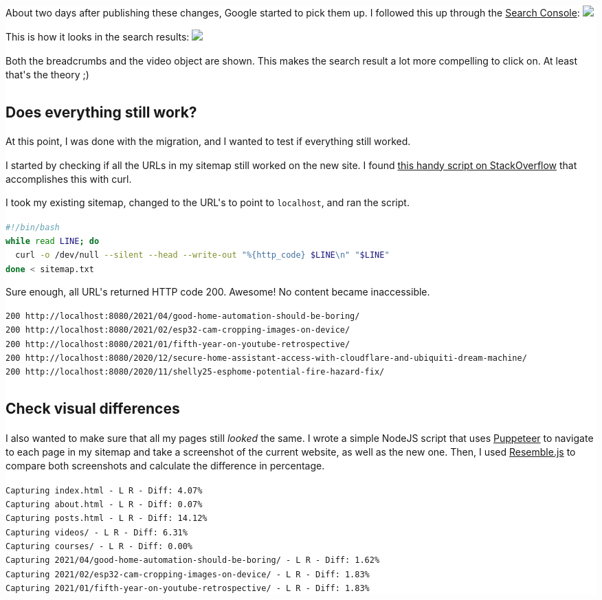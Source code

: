 About two days after publishing these changes, Google started to pick them up. I followed this up through the [Search Console](https://search.google.com/search-console):
![](/uploads/2021-04-18-migrating-this-blog-from-jekyll-to-eleventy/structured-data-google-search-console.png)

This is how it looks in the search results:
![](/uploads/2021-04-18-migrating-this-blog-from-jekyll-to-eleventy/structured-data-breadcrumbs.png)

Both the breadcrumbs and the video object are shown. This makes the search result a lot more compelling to click on. At least that's the theory ;)

## Does everything still work?
At this point, I was done with the migration, and I wanted to test if everything still worked.

I started by checking if all the URLs in my sitemap still worked on the new site. I found  [this handy script on StackOverflow](https://stackoverflow.com/questions/6136022/script-to-get-the-http-status-code-of-a-list-of-urls)  that accomplishes this with curl.

I took my existing sitemap, changed to the URL's to point to `localhost`, and ran the script.

```bash
#!/bin/bash
while read LINE; do
  curl -o /dev/null --silent --head --write-out "%{http_code} $LINE\n" "$LINE"
done < sitemap.txt
```

Sure enough, all URL's returned HTTP code 200. Awesome! No content became inaccessible.
```
200 http://localhost:8080/2021/04/good-home-automation-should-be-boring/
200 http://localhost:8080/2021/02/esp32-cam-cropping-images-on-device/
200 http://localhost:8080/2021/01/fifth-year-on-youtube-retrospective/
200 http://localhost:8080/2020/12/secure-home-assistant-access-with-cloudflare-and-ubiquiti-dream-machine/
200 http://localhost:8080/2020/11/shelly25-esphome-potential-fire-hazard-fix/
```

## Check visual differences
I also wanted to make sure that all my pages still _looked_ the same. I wrote a simple NodeJS script that uses [Puppeteer](https://github.com/puppeteer/puppeteer) to navigate to each page in my sitemap and take a screenshot of the current website, as well as the new one. Then, I used [Resemble.js](https://github.com/rsmbl/Resemble.js) to compare both screenshots and calculate the difference in percentage.

```
Capturing index.html - L R - Diff: 4.07%
Capturing about.html - L R - Diff: 0.07%
Capturing posts.html - L R - Diff: 14.12%
Capturing videos/ - L R - Diff: 6.31%
Capturing courses/ - L R - Diff: 0.00%
Capturing 2021/04/good-home-automation-should-be-boring/ - L R - Diff: 1.62%
Capturing 2021/02/esp32-cam-cropping-images-on-device/ - L R - Diff: 1.83%
Capturing 2021/01/fifth-year-on-youtube-retrospective/ - L R - Diff: 1.83%
```
